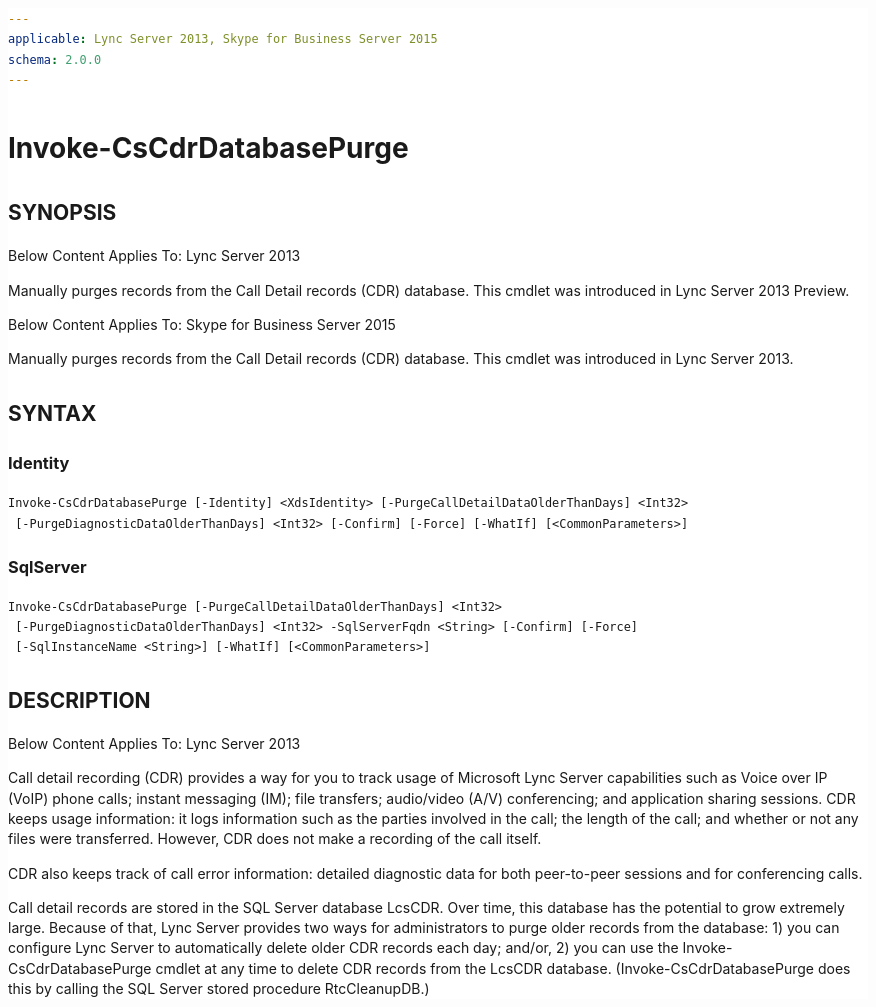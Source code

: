 ```yaml
---
applicable: Lync Server 2013, Skype for Business Server 2015
schema: 2.0.0
---
```


# Invoke-CsCdrDatabasePurge

## SYNOPSIS
Below Content Applies To: Lync Server 2013

Manually purges records from the Call Detail records (CDR) database.
This cmdlet was introduced in Lync Server 2013 Preview.

Below Content Applies To: Skype for Business Server 2015

Manually purges records from the Call Detail records (CDR) database.
This cmdlet was introduced in Lync Server 2013.



## SYNTAX

### Identity
```
Invoke-CsCdrDatabasePurge [-Identity] <XdsIdentity> [-PurgeCallDetailDataOlderThanDays] <Int32>
 [-PurgeDiagnosticDataOlderThanDays] <Int32> [-Confirm] [-Force] [-WhatIf] [<CommonParameters>]
```

### SqlServer
```
Invoke-CsCdrDatabasePurge [-PurgeCallDetailDataOlderThanDays] <Int32>
 [-PurgeDiagnosticDataOlderThanDays] <Int32> -SqlServerFqdn <String> [-Confirm] [-Force]
 [-SqlInstanceName <String>] [-WhatIf] [<CommonParameters>]
```

## DESCRIPTION
Below Content Applies To: Lync Server 2013

Call detail recording (CDR) provides a way for you to track usage of Microsoft Lync Server capabilities such as Voice over IP (VoIP) phone calls; instant messaging (IM); file transfers; audio/video (A/V) conferencing; and application sharing sessions.
CDR keeps usage information: it logs information such as the parties involved in the call; the length of the call; and whether or not any files were transferred.
However, CDR does not make a recording of the call itself.

CDR also keeps track of call error information: detailed diagnostic data for both peer-to-peer sessions and for conferencing calls.

Call detail records are stored in the SQL Server database LcsCDR.
Over time, this database has the potential to grow extremely large.
Because of that, Lync Server provides two ways for administrators to purge older records from the database: 1) you can configure Lync Server to automatically delete older CDR records each day; and/or, 2) you can use the Invoke-CsCdrDatabasePurge cmdlet at any time to delete CDR records from the LcsCDR database.
(Invoke-CsCdrDatabasePurge does this by calling the SQL Server stored procedure RtcCleanupDB.)
